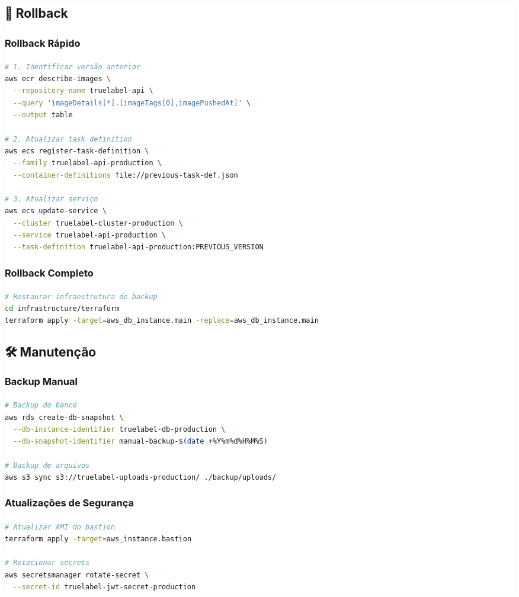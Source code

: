 ## 🔄 Rollback

### Rollback Rápido

```bash
# 1. Identificar versão anterior
aws ecr describe-images \
  --repository-name truelabel-api \
  --query 'imageDetails[*].[imageTags[0],imagePushedAt]' \
  --output table

# 2. Atualizar task definition
aws ecs register-task-definition \
  --family truelabel-api-production \
  --container-definitions file://previous-task-def.json

# 3. Atualizar serviço
aws ecs update-service \
  --cluster truelabel-cluster-production \
  --service truelabel-api-production \
  --task-definition truelabel-api-production:PREVIOUS_VERSION
```

### Rollback Completo

```bash
# Restaurar infraestrutura de backup
cd infrastructure/terraform
terraform apply -target=aws_db_instance.main -replace=aws_db_instance.main
```

## 🛠️ Manutenção

### Backup Manual

```bash
# Backup do banco
aws rds create-db-snapshot \
  --db-instance-identifier truelabel-db-production \
  --db-snapshot-identifier manual-backup-$(date +%Y%m%d%H%M%S)

# Backup de arquivos
aws s3 sync s3://truelabel-uploads-production/ ./backup/uploads/
```

### Atualizações de Segurança

```bash
# Atualizar AMI do bastion
terraform apply -target=aws_instance.bastion

# Rotacionar secrets
aws secretsmanager rotate-secret \
  --secret-id truelabel-jwt-secret-production
```

